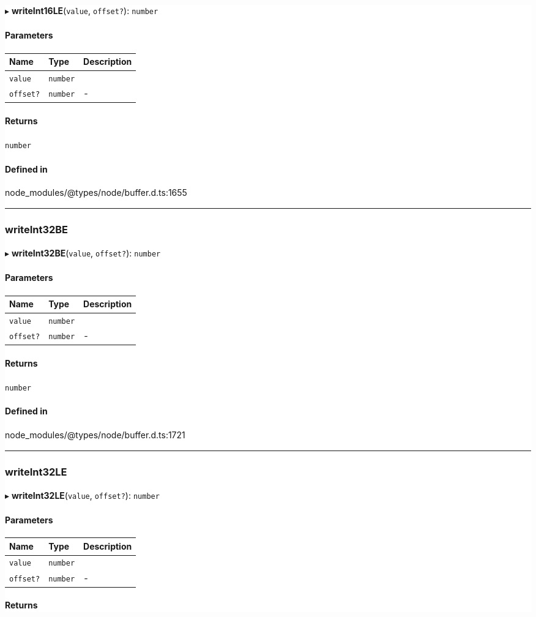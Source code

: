 ▸ **writeInt16LE**(`value`, `offset?`): `number`

#### Parameters

| Name | Type | Description |
| :------ | :------ | :------ |
| `value` | `number` |  |
| `offset?` | `number` | - |

#### Returns

`number`

#### Defined in

node_modules/@types/node/buffer.d.ts:1655

___

### writeInt32BE

▸ **writeInt32BE**(`value`, `offset?`): `number`

#### Parameters

| Name | Type | Description |
| :------ | :------ | :------ |
| `value` | `number` |  |
| `offset?` | `number` | - |

#### Returns

`number`

#### Defined in

node_modules/@types/node/buffer.d.ts:1721

___

### writeInt32LE

▸ **writeInt32LE**(`value`, `offset?`): `number`

#### Parameters

| Name | Type | Description |
| :------ | :------ | :------ |
| `value` | `number` |  |
| `offset?` | `number` | - |

#### Returns
